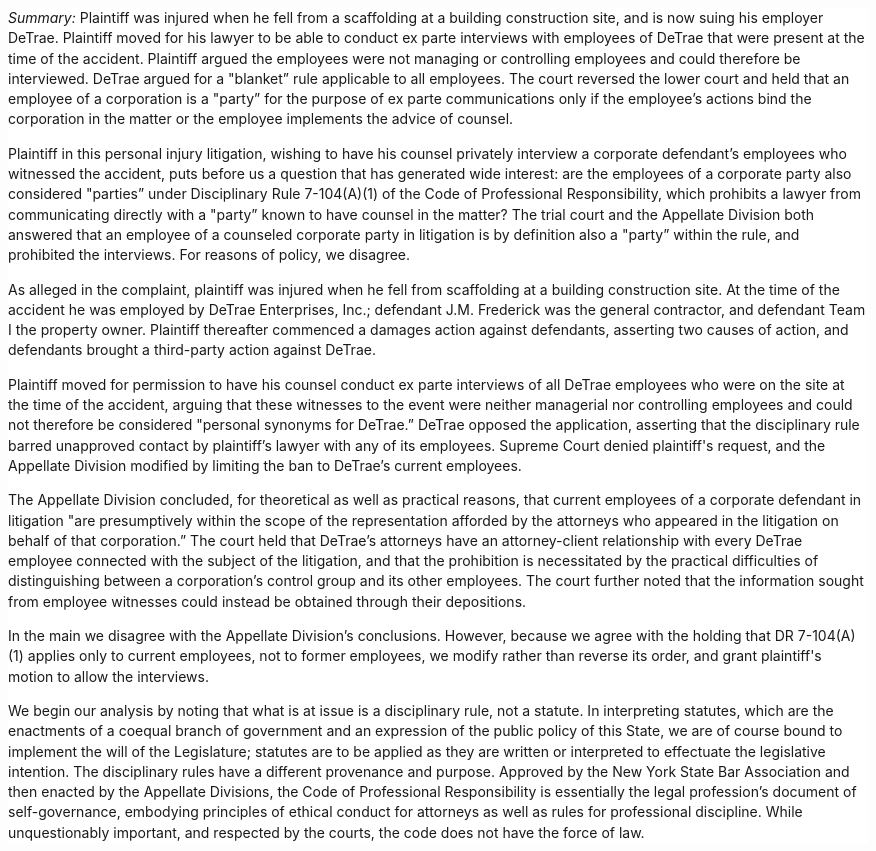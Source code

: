 _Summary:_ Plaintiff was injured when he fell from a scaffolding at a building construction site, and is now suing his employer DeTrae. Plaintiff moved for his lawyer to be able to conduct ex parte interviews with employees of DeTrae that were present at the time of the accident. Plaintiff argued the employees were not managing or controlling employees and could therefore be interviewed. DeTrae argued for a "blanket” rule applicable to all employees. The court reversed the lower court and held that an employee of a corporation is a "party” for the purpose of ex parte communications only if the employee’s actions bind the corporation in the matter or the employee implements the advice of counsel. 

</div>

Plaintiff in this personal injury litigation, wishing to have his counsel privately interview a corporate defendant’s employees who witnessed the accident, puts before us a question that has generated wide interest: are the employees of a corporate party also considered "parties” under Disciplinary Rule 7-104(A)(1) of the Code of Professional Responsibility, which prohibits a lawyer from communicating directly with a "party” known to have counsel in the matter? The trial court and the Appellate Division both answered that an employee of a counseled corporate party in litigation is by definition also a "party” within the rule, and prohibited the interviews. For reasons of policy, we disagree. 

As alleged in the complaint, plaintiff was injured when he fell from scaffolding at a building construction site. At the time of the accident he was employed by DeTrae Enterprises, Inc.; defendant J.M. Frederick was the general contractor, and defendant Team I the property owner. Plaintiff thereafter commenced a damages action against defendants, asserting two causes of action, and defendants brought a third-party action against DeTrae. 

Plaintiff moved for permission to have his counsel conduct ex parte interviews of all DeTrae employees who were on the site at the time of the accident, arguing that these witnesses to the event were neither managerial nor controlling employees and could not therefore be considered "personal synonyms for DeTrae.” DeTrae opposed the application, asserting that the disciplinary rule barred unapproved contact by plaintiff’s lawyer with any of its employees. Supreme Court denied plaintiff's request, and the Appellate Division modified by limiting the ban to DeTrae’s current employees. 

The Appellate Division concluded, for theoretical as well as practical reasons, that current employees of a corporate defendant in litigation "are presumptively within the scope of the representation afforded by the attorneys who appeared in the litigation on behalf of that corporation.” The court held that DeTrae’s attorneys have an attorney-client relationship with every DeTrae employee connected with the subject of the litigation, and that the prohibition is necessitated by the practical difficulties of distinguishing between a corporation’s control group and its other employees. The court further noted that the information sought from employee witnesses could instead be obtained through their depositions. 

In the main we disagree with the Appellate Division’s conclusions. However, because we agree with the holding that DR 7-104(A)(1) applies only to current employees, not to former employees, we modify rather than reverse its order, and grant plaintiff's motion to allow the interviews. 

We begin our analysis by noting that what is at issue is a disciplinary rule, not a statute. In interpreting statutes, which are the enactments of a coequal branch of government and an expression of the public policy of this State, we are of course bound to implement the will of the Legislature; statutes are to be applied as they are written or interpreted to effectuate the legislative intention. The disciplinary rules have a different provenance and purpose. Approved by the New York State Bar Association and then enacted by the Appellate Divisions, the Code of Professional Responsibility is essentially the legal profession’s document of self-governance, embodying principles of ethical conduct for attorneys as well as rules for professional discipline. While unquestionably important, and respected by the courts, the code does not have the force of law. 
